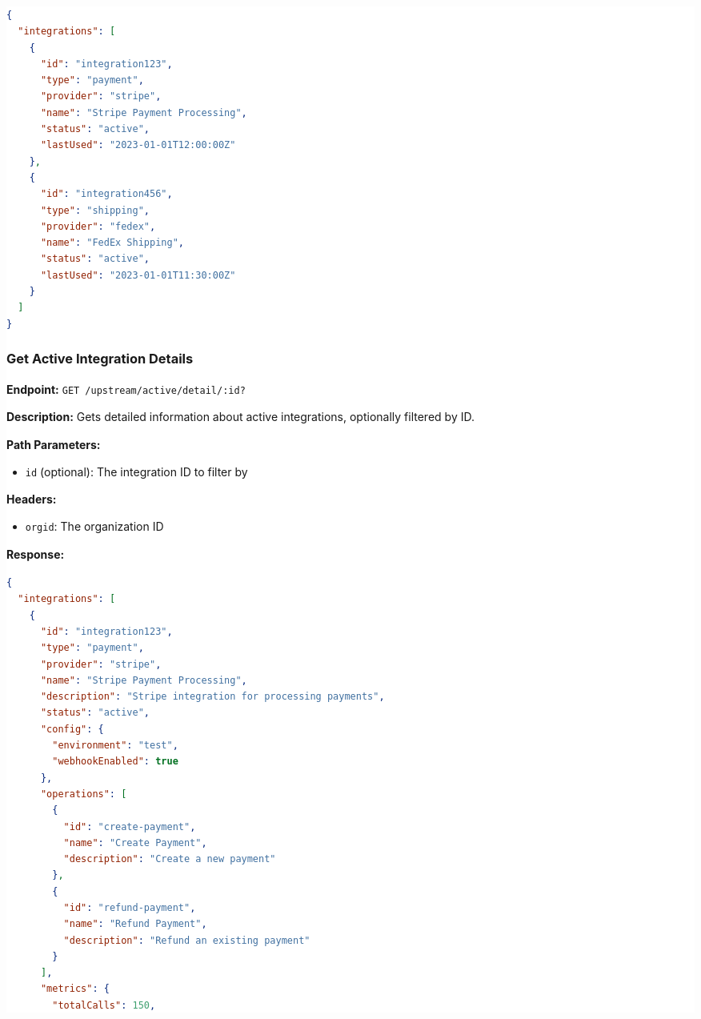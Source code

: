 ```json
{
  "integrations": [
    {
      "id": "integration123",
      "type": "payment",
      "provider": "stripe",
      "name": "Stripe Payment Processing",
      "status": "active",
      "lastUsed": "2023-01-01T12:00:00Z"
    },
    {
      "id": "integration456",
      "type": "shipping",
      "provider": "fedex",
      "name": "FedEx Shipping",
      "status": "active",
      "lastUsed": "2023-01-01T11:30:00Z"
    }
  ]
}
```

### Get Active Integration Details

**Endpoint:** `GET /upstream/active/detail/:id?`

**Description:** Gets detailed information about active integrations, optionally filtered by ID.

**Path Parameters:**

- `id` (optional): The integration ID to filter by

**Headers:**

- `orgid`: The organization ID

**Response:**

```json
{
  "integrations": [
    {
      "id": "integration123",
      "type": "payment",
      "provider": "stripe",
      "name": "Stripe Payment Processing",
      "description": "Stripe integration for processing payments",
      "status": "active",
      "config": {
        "environment": "test",
        "webhookEnabled": true
      },
      "operations": [
        {
          "id": "create-payment",
          "name": "Create Payment",
          "description": "Create a new payment"
        },
        {
          "id": "refund-payment",
          "name": "Refund Payment",
          "description": "Refund an existing payment"
        }
      ],
      "metrics": {
        "totalCalls": 150,
```
